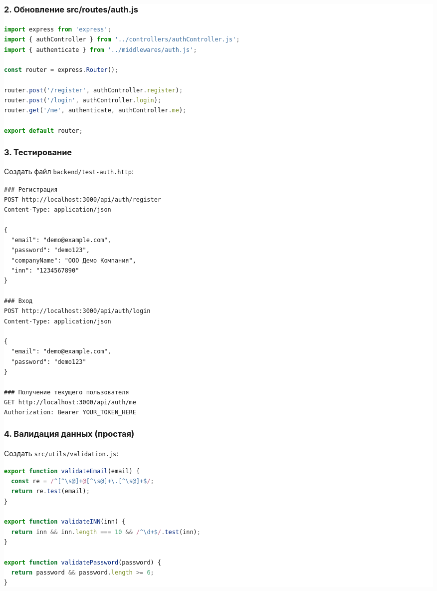 
### 2. Обновление src/routes/auth.js
```javascript
import express from 'express';
import { authController } from '../controllers/authController.js';
import { authenticate } from '../middlewares/auth.js';

const router = express.Router();

router.post('/register', authController.register);
router.post('/login', authController.login);
router.get('/me', authenticate, authController.me);

export default router;
```

### 3. Тестирование

Создать файл `backend/test-auth.http`:
```http
### Регистрация
POST http://localhost:3000/api/auth/register
Content-Type: application/json

{
  "email": "demo@example.com",
  "password": "demo123",
  "companyName": "ООО Демо Компания",
  "inn": "1234567890"
}

### Вход
POST http://localhost:3000/api/auth/login
Content-Type: application/json

{
  "email": "demo@example.com",
  "password": "demo123"
}

### Получение текущего пользователя
GET http://localhost:3000/api/auth/me
Authorization: Bearer YOUR_TOKEN_HERE
```

### 4. Валидация данных (простая)

Создать `src/utils/validation.js`:
```javascript
export function validateEmail(email) {
  const re = /^[^\s@]+@[^\s@]+\.[^\s@]+$/;
  return re.test(email);
}

export function validateINN(inn) {
  return inn && inn.length === 10 && /^\d+$/.test(inn);
}

export function validatePassword(password) {
  return password && password.length >= 6;
}
```
